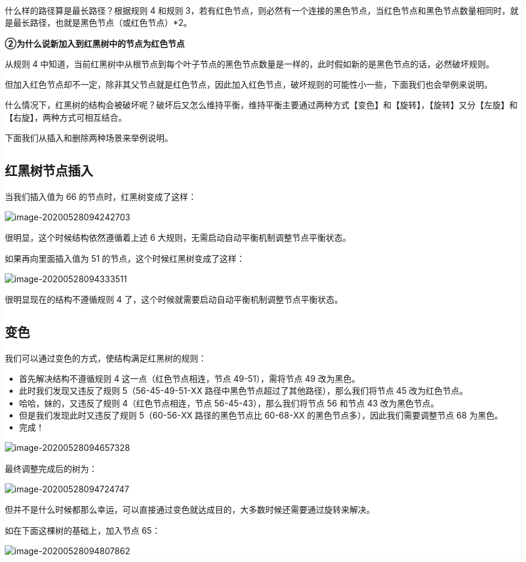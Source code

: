 

什么样的路径算是最长路径？根据规则 4 和规则 3，若有红色节点，则必然有一个连接的黑色节点，当红色节点和黑色节点数量相同时，就是最长路径，也就是黑色节点（或红色节点）*2。



**②为什么说新加入到红黑树中的节点为红色节点**



从规则 4 中知道，当前红黑树中从根节点到每个叶子节点的黑色节点数量是一样的，此时假如新的是黑色节点的话，必然破坏规则。



但加入红色节点却不一定，除非其父节点就是红色节点，因此加入红色节点，破坏规则的可能性小一些，下面我们也会举例来说明。



什么情况下，红黑树的结构会被破坏呢？破坏后又怎么维持平衡，维持平衡主要通过两种方式【变色】和【旋转】，【旋转】又分【左旋】和【右旋】，两种方式可相互结合。



下面我们从插入和删除两种场景来举例说明。

## 红黑树节点插入

当我们插入值为 66 的节点时，红黑树变成了这样：

![image-20200528094242703](https://gitee.com/XiaoShenKeHeBen/Static/raw/master/image/202005/28/094244-633480.png)



很明显，这个时候结构依然遵循着上述 6 大规则，无需启动自动平衡机制调整节点平衡状态。

如果再向里面插入值为 51 的节点，这个时候红黑树变成了这样：

![image-20200528094333511](https://gitee.com/XiaoShenKeHeBen/Static/raw/master/image/202005/28/094338-166356.png)

很明显现在的结构不遵循规则 4 了，这个时候就需要启动自动平衡机制调整节点平衡状态。

## 变色

我们可以通过变色的方式，使结构满足红黑树的规则：

- 首先解决结构不遵循规则 4 这一点（红色节点相连，节点 49-51），需将节点 49 改为黑色。
- 此时我们发现又违反了规则 5（56-45-49-51-XX 路径中黑色节点超过了其他路径），那么我们将节点 45 改为红色节点。
- 哈哈，妹的，又违反了规则 4（红色节点相连，节点 56-45-43），那么我们将节点 56 和节点 43 改为黑色节点。
- 但是我们发现此时又违反了规则 5（60-56-XX 路径的黑色节点比 60-68-XX 的黑色节点多），因此我们需要调整节点 68 为黑色。
- 完成！

![image-20200528094657328](https://gitee.com/XiaoShenKeHeBen/Static/raw/master/image/202005/28/094700-378690.png)

最终调整完成后的树为：

![image-20200528094724747](https://gitee.com/XiaoShenKeHeBen/Static/raw/master/image/202005/28/094727-84722.png)

但并不是什么时候都那么幸运，可以直接通过变色就达成目的，大多数时候还需要通过旋转来解决。



如在下面这棵树的基础上，加入节点 65：

![image-20200528094807862](https://gitee.com/XiaoShenKeHeBen/Static/raw/master/image/202005/28/094812-15290.png)

